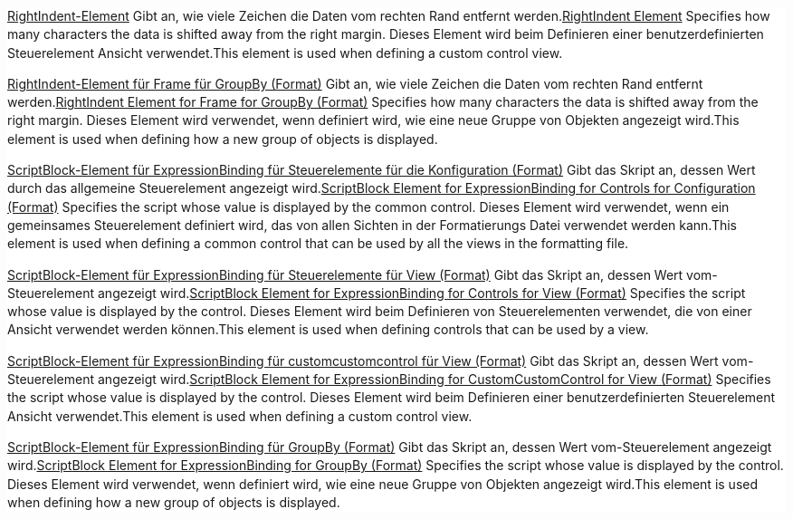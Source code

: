 <span data-ttu-id="8c9a8-304">[RightIndent-Element](./rightindent-element-for-frame-for-customcontrol-for-view-format.md) Gibt an, wie viele Zeichen die Daten vom rechten Rand entfernt werden.</span><span class="sxs-lookup"><span data-stu-id="8c9a8-304">[RightIndent Element](./rightindent-element-for-frame-for-customcontrol-for-view-format.md) Specifies how many characters the data is shifted away from the right margin.</span></span> <span data-ttu-id="8c9a8-305">Dieses Element wird beim Definieren einer benutzerdefinierten Steuerelement Ansicht verwendet.</span><span class="sxs-lookup"><span data-stu-id="8c9a8-305">This element is used when defining a custom control view.</span></span>

<span data-ttu-id="8c9a8-306">[RightIndent-Element für Frame für GroupBy (Format)](./rightindent-element-for-frame-for-groupby-format.md) Gibt an, wie viele Zeichen die Daten vom rechten Rand entfernt werden.</span><span class="sxs-lookup"><span data-stu-id="8c9a8-306">[RightIndent Element for Frame for GroupBy (Format)](./rightindent-element-for-frame-for-groupby-format.md) Specifies how many characters the data is shifted away from the right margin.</span></span> <span data-ttu-id="8c9a8-307">Dieses Element wird verwendet, wenn definiert wird, wie eine neue Gruppe von Objekten angezeigt wird.</span><span class="sxs-lookup"><span data-stu-id="8c9a8-307">This element is used when defining how a new group of objects is displayed.</span></span>

<span data-ttu-id="8c9a8-308">[ScriptBlock-Element für ExpressionBinding für Steuerelemente für die Konfiguration (Format)](./scriptblock-element-for-expressionbinding-for-controls-for-configuration-format.md) Gibt das Skript an, dessen Wert durch das allgemeine Steuerelement angezeigt wird.</span><span class="sxs-lookup"><span data-stu-id="8c9a8-308">[ScriptBlock Element for ExpressionBinding for Controls for Configuration (Format)](./scriptblock-element-for-expressionbinding-for-controls-for-configuration-format.md) Specifies the script whose value is displayed by the common control.</span></span> <span data-ttu-id="8c9a8-309">Dieses Element wird verwendet, wenn ein gemeinsames Steuerelement definiert wird, das von allen Sichten in der Formatierungs Datei verwendet werden kann.</span><span class="sxs-lookup"><span data-stu-id="8c9a8-309">This element is used when defining a common control that can be used by all the views in the formatting file.</span></span>

<span data-ttu-id="8c9a8-310">[ScriptBlock-Element für ExpressionBinding für Steuerelemente für View (Format)](./scriptblock-element-for-expressionbinding-for-controls-for-view-format.md) Gibt das Skript an, dessen Wert vom-Steuerelement angezeigt wird.</span><span class="sxs-lookup"><span data-stu-id="8c9a8-310">[ScriptBlock Element for ExpressionBinding for Controls for View (Format)](./scriptblock-element-for-expressionbinding-for-controls-for-view-format.md) Specifies the script whose value is displayed by the control.</span></span> <span data-ttu-id="8c9a8-311">Dieses Element wird beim Definieren von Steuerelementen verwendet, die von einer Ansicht verwendet werden können.</span><span class="sxs-lookup"><span data-stu-id="8c9a8-311">This element is used when defining controls that can be used by a view.</span></span>

<span data-ttu-id="8c9a8-312">[ScriptBlock-Element für ExpressionBinding für customcustomcontrol für View (Format)](./scriptblock-element-for-expressionbinding-for-customcontrol-for-view-format.md) Gibt das Skript an, dessen Wert vom-Steuerelement angezeigt wird.</span><span class="sxs-lookup"><span data-stu-id="8c9a8-312">[ScriptBlock Element for ExpressionBinding for CustomCustomControl for View (Format)](./scriptblock-element-for-expressionbinding-for-customcontrol-for-view-format.md) Specifies the script whose value is displayed by the control.</span></span> <span data-ttu-id="8c9a8-313">Dieses Element wird beim Definieren einer benutzerdefinierten Steuerelement Ansicht verwendet.</span><span class="sxs-lookup"><span data-stu-id="8c9a8-313">This element is used when defining a custom control view.</span></span>

<span data-ttu-id="8c9a8-314">[ScriptBlock-Element für ExpressionBinding für GroupBy (Format)](./scriptblock-element-for-expressionbinding-for-groupby-format.md) Gibt das Skript an, dessen Wert vom-Steuerelement angezeigt wird.</span><span class="sxs-lookup"><span data-stu-id="8c9a8-314">[ScriptBlock Element for ExpressionBinding for GroupBy (Format)](./scriptblock-element-for-expressionbinding-for-groupby-format.md) Specifies the script whose value is displayed by the control.</span></span> <span data-ttu-id="8c9a8-315">Dieses Element wird verwendet, wenn definiert wird, wie eine neue Gruppe von Objekten angezeigt wird.</span><span class="sxs-lookup"><span data-stu-id="8c9a8-315">This element is used when defining how a new group of objects is displayed.</span></span>
